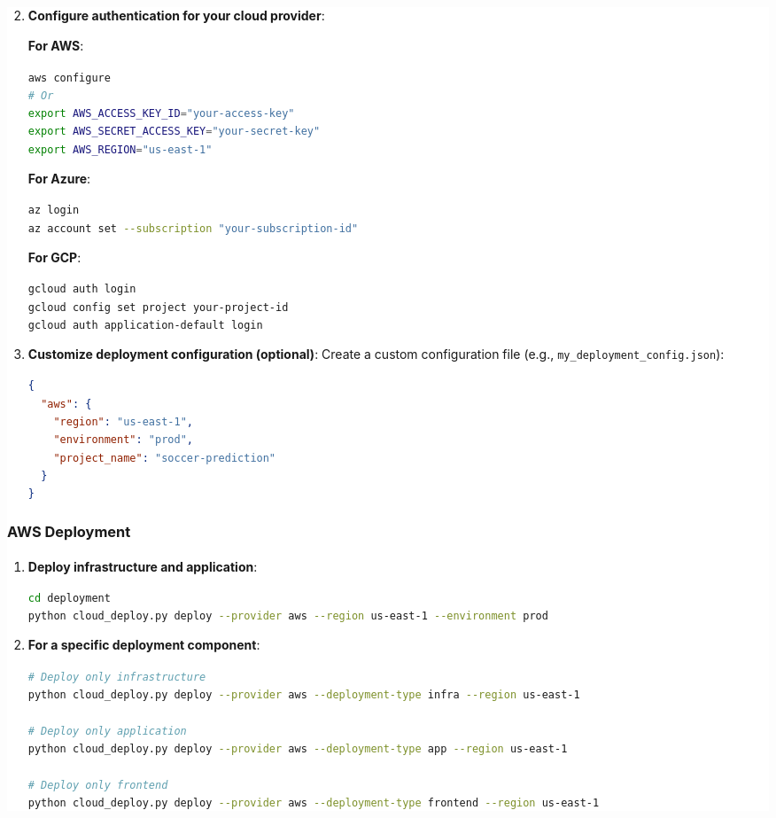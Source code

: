 2. **Configure authentication for your cloud provider**:
   
   **For AWS**:
   ```bash
   aws configure
   # Or
   export AWS_ACCESS_KEY_ID="your-access-key"
   export AWS_SECRET_ACCESS_KEY="your-secret-key"
   export AWS_REGION="us-east-1"
   ```
   
   **For Azure**:
   ```bash
   az login
   az account set --subscription "your-subscription-id"
   ```
   
   **For GCP**:
   ```bash
   gcloud auth login
   gcloud config set project your-project-id
   gcloud auth application-default login
   ```

3. **Customize deployment configuration (optional)**:
   Create a custom configuration file (e.g., `my_deployment_config.json`):
   ```json
   {
     "aws": {
       "region": "us-east-1",
       "environment": "prod",
       "project_name": "soccer-prediction"
     }
   }
   ```

### AWS Deployment

1. **Deploy infrastructure and application**:
   ```bash
   cd deployment
   python cloud_deploy.py deploy --provider aws --region us-east-1 --environment prod
   ```

2. **For a specific deployment component**:
   ```bash
   # Deploy only infrastructure
   python cloud_deploy.py deploy --provider aws --deployment-type infra --region us-east-1
   
   # Deploy only application
   python cloud_deploy.py deploy --provider aws --deployment-type app --region us-east-1
   
   # Deploy only frontend
   python cloud_deploy.py deploy --provider aws --deployment-type frontend --region us-east-1
   ```
